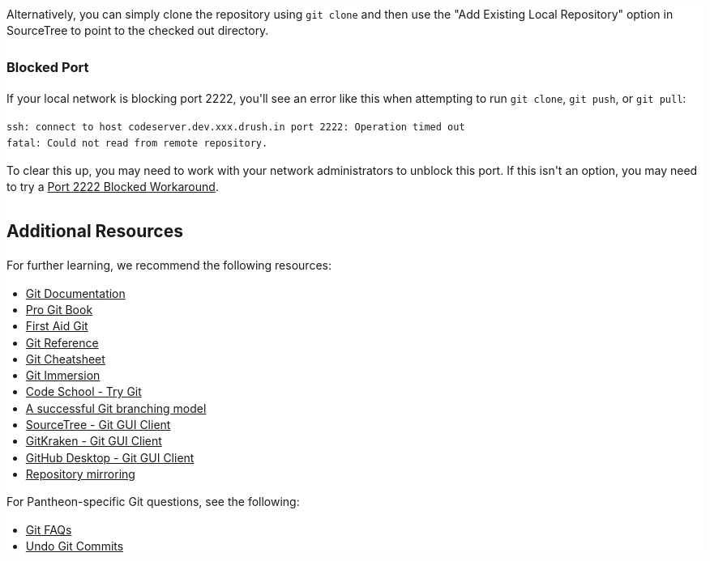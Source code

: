 Alternatively, you can simply clone the repository using `git clone` and then use the "Add Existing Local Repository" option in SourceTree to point to the checked out directory.

### Blocked Port

If your local network is blocking port 2222, you'll see an error like this when attempting to run `git clone`, `git push`, or `git pull`:

```none
ssh: connect to host codeserver.dev.xxx.drush.in port 2222: Operation timed out
fatal: Could not read from remote repository.
```

To clear this up, you may need to work with your network administrators to unblock this port. If this isn't an option, you may need to try a [Port 2222 Blocked Workaround](/port-2222).

## Additional Resources

For further learning, we recommend the following resources:

- [Git Documentation](https://git-scm.com/documentation)
- [Pro Git Book](https://git-scm.com/book/en/v2)
- [First Aid Git](https://github.com/magalhini/firstaidgit)
- [Git Reference](http://gitref.org/)
- [Git Cheatsheet](https://ndpsoftware.com/git-cheatsheet.html)
- [Git Immersion](http://gitimmersion.com/)
- [Code School - Try Git](https://try.github.io/levels/1/challenges/1)
- [A successful Git branching model](http://nvie.com/posts/a-successful-git-branching-model/)
- [SourceTree - Git GUI Client](https://www.sourcetreeapp.com/)
- [GitKraken - Git GUI Client](https://www.gitkraken.com/)
- [GitHub Desktop - Git GUI Client](https://desktop.github.com/)
- [Repository mirroring](https://docs.gitlab.com/ee/workflow/repository_mirroring.html)

For Pantheon-specific Git questions, see the following:

- [Git FAQs](/guides/git/faq-git)
- [Undo Git Commits](/guides/git/undo-commits)
